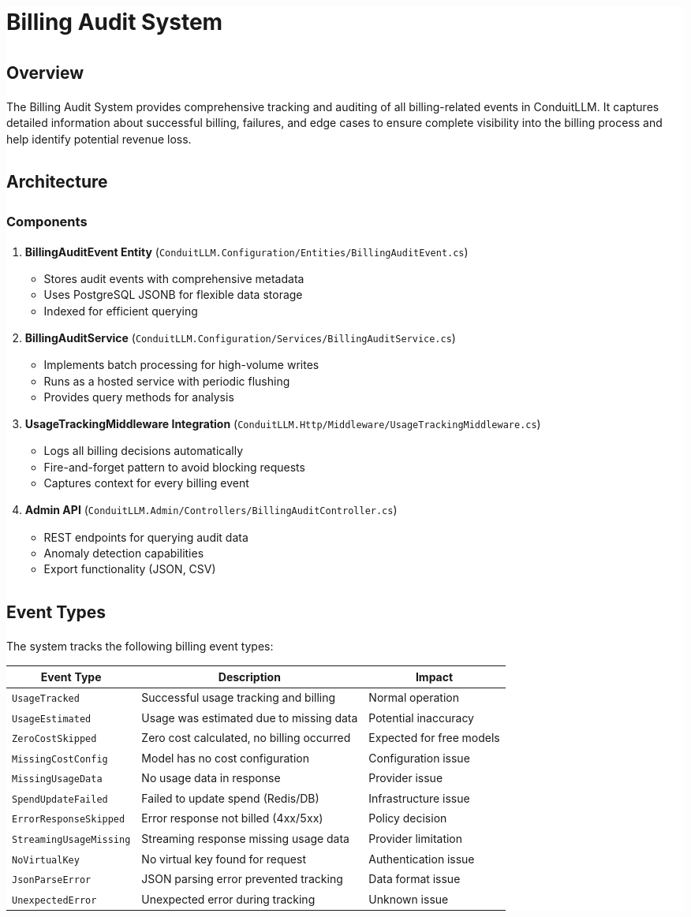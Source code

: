 # Billing Audit System

## Overview

The Billing Audit System provides comprehensive tracking and auditing of all billing-related events in ConduitLLM. It captures detailed information about successful billing, failures, and edge cases to ensure complete visibility into the billing process and help identify potential revenue loss.

## Architecture

### Components

1. **BillingAuditEvent Entity** (`ConduitLLM.Configuration/Entities/BillingAuditEvent.cs`)
   - Stores audit events with comprehensive metadata
   - Uses PostgreSQL JSONB for flexible data storage
   - Indexed for efficient querying

2. **BillingAuditService** (`ConduitLLM.Configuration/Services/BillingAuditService.cs`)
   - Implements batch processing for high-volume writes
   - Runs as a hosted service with periodic flushing
   - Provides query methods for analysis

3. **UsageTrackingMiddleware Integration** (`ConduitLLM.Http/Middleware/UsageTrackingMiddleware.cs`)
   - Logs all billing decisions automatically
   - Fire-and-forget pattern to avoid blocking requests
   - Captures context for every billing event

4. **Admin API** (`ConduitLLM.Admin/Controllers/BillingAuditController.cs`)
   - REST endpoints for querying audit data
   - Anomaly detection capabilities
   - Export functionality (JSON, CSV)

## Event Types

The system tracks the following billing event types:

| Event Type | Description | Impact |
|------------|-------------|---------|
| `UsageTracked` | Successful usage tracking and billing | Normal operation |
| `UsageEstimated` | Usage was estimated due to missing data | Potential inaccuracy |
| `ZeroCostSkipped` | Zero cost calculated, no billing occurred | Expected for free models |
| `MissingCostConfig` | Model has no cost configuration | Configuration issue |
| `MissingUsageData` | No usage data in response | Provider issue |
| `SpendUpdateFailed` | Failed to update spend (Redis/DB) | Infrastructure issue |
| `ErrorResponseSkipped` | Error response not billed (4xx/5xx) | Policy decision |
| `StreamingUsageMissing` | Streaming response missing usage data | Provider limitation |
| `NoVirtualKey` | No virtual key found for request | Authentication issue |
| `JsonParseError` | JSON parsing error prevented tracking | Data format issue |
| `UnexpectedError` | Unexpected error during tracking | Unknown issue |
